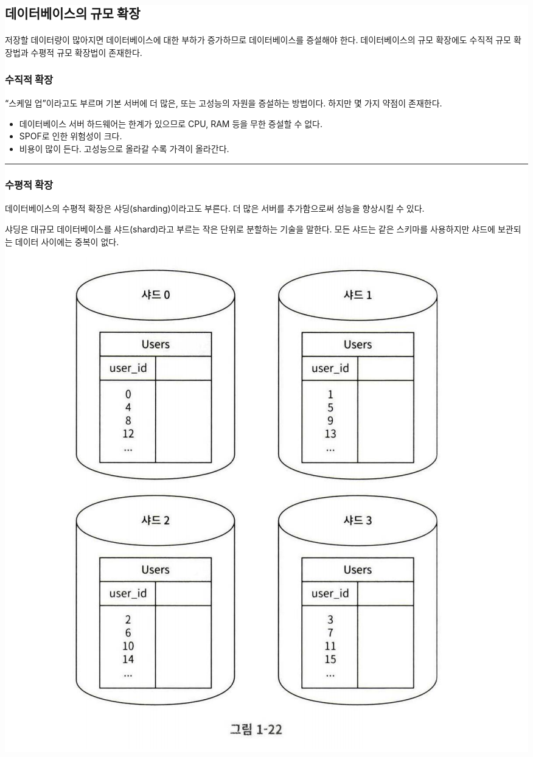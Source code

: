 ## 데이터베이스의 규모 확장

저장할 데이터량이 많아지면 데이터베이스에 대한 부하가 증가하므로 데이터베이스를 증설해야 한다. 데이터베이스의 규모 확장에도 수직적 규모 확장법과 수평적 규모 확장법이 존재한다.

### 수직적 확장

“스케일 업”이라고도 부르며 기본 서버에 더 많은, 또는 고성능의 자원을 증설하는 방법이다. 하지만 몇 가지 약점이 존재한다.

- 데이터베이스 서버 하드웨어는 한계가 있으므로 CPU, RAM 등을 무한 증설할 수 없다.
- SPOF로 인한 위험성이 크다.
- 비용이 많이 든다. 고성능으로 올라갈 수록 가격이 올라간다.

___

### 수평적 확장

데이터베이스의 수평적 확장은 샤딩(sharding)이라고도 부른다. 더 많은 서버를 추가함으로써 성능을 향상시킬 수 있다.

샤딩은 대규모 데이터베이스를 샤드(shard)라고 부르는 작은 단위로 분할하는 기술을 말한다. 모든 샤드는 같은 스키마를 사용하지만 샤드에 보관되는 데이터 사이에는 중복이 없다.


![image10](img/image10.png)
